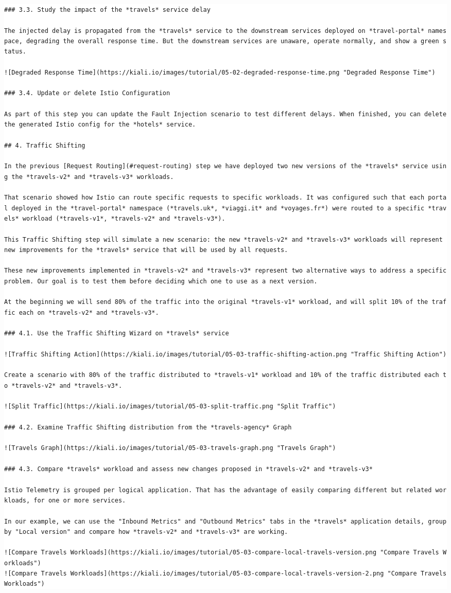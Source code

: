 ```
### 3.3. Study the impact of the *travels* service delay

The injected delay is propagated from the *travels* service to the downstream services deployed on *travel-portal* namespace, degrading the overall response time. But the downstream services are unaware, operate normally, and show a green status.

![Degraded Response Time](https://kiali.io/images/tutorial/05-02-degraded-response-time.png "Degraded Response Time")

### 3.4. Update or delete Istio Configuration

As part of this step you can update the Fault Injection scenario to test different delays. When finished, you can delete the generated Istio config for the *hotels* service.

## 4. Traffic Shifting

In the previous [Request Routing](#request-routing) step we have deployed two new versions of the *travels* service using the *travels-v2* and *travels-v3* workloads.

That scenario showed how Istio can route specific requests to specific workloads. It was configured such that each portal deployed in the *travel-portal* namespace (*travels.uk*, *viaggi.it* and *voyages.fr*) were routed to a specific *travels* workload (*travels-v1*, *travels-v2* and *travels-v3*).

This Traffic Shifting step will simulate a new scenario: the new *travels-v2* and *travels-v3* workloads will represent new improvements for the *travels* service that will be used by all requests.

These new improvements implemented in *travels-v2* and *travels-v3* represent two alternative ways to address a specific problem. Our goal is to test them before deciding which one to use as a next version.

At the beginning we will send 80% of the traffic into the original *travels-v1* workload, and will split 10% of the traffic each on *travels-v2* and *travels-v3*.

### 4.1. Use the Traffic Shifting Wizard on *travels* service

![Traffic Shifting Action](https://kiali.io/images/tutorial/05-03-traffic-shifting-action.png "Traffic Shifting Action")

Create a scenario with 80% of the traffic distributed to *travels-v1* workload and 10% of the traffic distributed each to *travels-v2* and *travels-v3*.

![Split Traffic](https://kiali.io/images/tutorial/05-03-split-traffic.png "Split Traffic")

### 4.2. Examine Traffic Shifting distribution from the *travels-agency* Graph

![Travels Graph](https://kiali.io/images/tutorial/05-03-travels-graph.png "Travels Graph")

### 4.3. Compare *travels* workload and assess new changes proposed in *travels-v2* and *travels-v3*

Istio Telemetry is grouped per logical application. That has the advantage of easily comparing different but related workloads, for one or more services.

In our example, we can use the "Inbound Metrics" and "Outbound Metrics" tabs in the *travels* application details, group by "Local version" and compare how *travels-v2* and *travels-v3* are working.

![Compare Travels Workloads](https://kiali.io/images/tutorial/05-03-compare-local-travels-version.png "Compare Travels Workloads")
![Compare Travels Workloads](https://kiali.io/images/tutorial/05-03-compare-local-travels-version-2.png "Compare Travels Workloads")

```